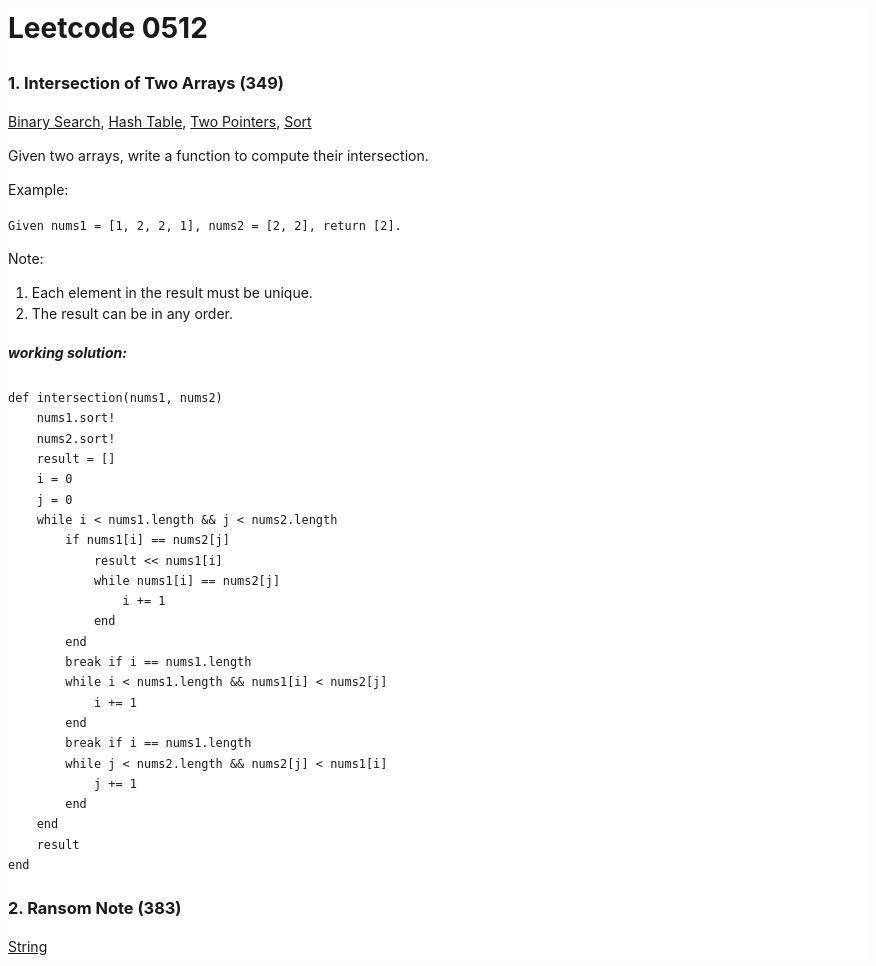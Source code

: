 # Leetcode 0512

### 1. Intersection of Two Arrays (349)
[Binary Search](),
[Hash Table](),
[Two Pointers](),
[Sort]()

Given two arrays, write a function to compute their intersection.

Example:
```
Given nums1 = [1, 2, 2, 1], nums2 = [2, 2], return [2].
```

Note:
1. Each element in the result must be unique.
2. The result can be in any order.

##### working solution:

```
def intersection(nums1, nums2)
    nums1.sort!
    nums2.sort!
    result = []
    i = 0
    j = 0
    while i < nums1.length && j < nums2.length
        if nums1[i] == nums2[j]
            result << nums1[i]
            while nums1[i] == nums2[j]
                i += 1
            end
        end
        break if i == nums1.length
        while i < nums1.length && nums1[i] < nums2[j]
            i += 1
        end
        break if i == nums1.length
        while j < nums2.length && nums2[j] < nums1[i]
            j += 1
        end
    end
    result
end
```




### 2. Ransom Note (383)
[String]()
